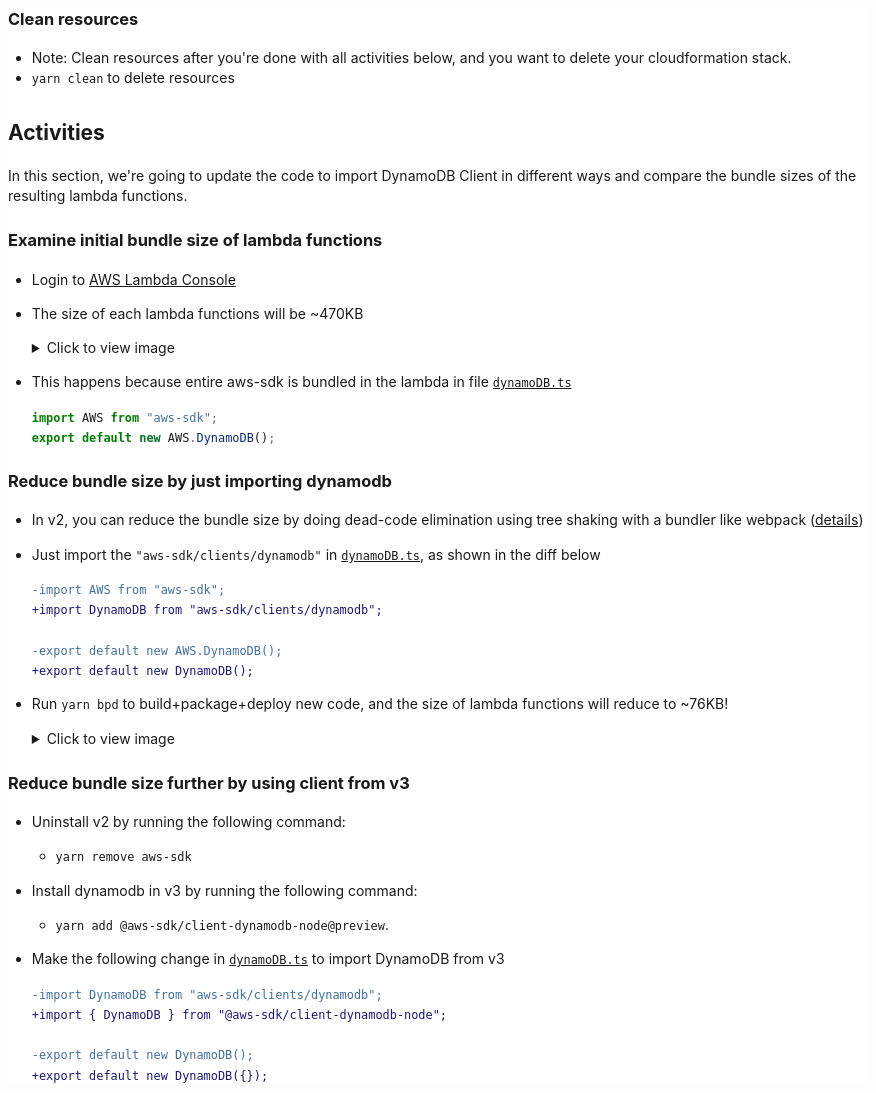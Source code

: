 ### Clean resources

- Note: Clean resources after you're done with all activities below, and you want to delete your cloudformation stack.
- `yarn clean` to delete resources

## Activities

In this section, we're going to update the code to import DynamoDB Client in different ways and compare the bundle sizes of the resulting lambda functions.

### Examine initial bundle size of lambda functions

- Login to [AWS Lambda Console](https://console.aws.amazon.com/lambda/home)
- The size of each lambda functions will be ~470KB

  <details><summary>Click to view image</summary></details>

- This happens because entire aws-sdk is bundled in the lambda in file [`dynamoDB.ts`](./src/libs/dynamoDB.ts)

  ```typescript
  import AWS from "aws-sdk";
  export default new AWS.DynamoDB();
  ```

### Reduce bundle size by just importing dynamodb

- In v2, you can reduce the bundle size by doing dead-code elimination using tree shaking with a bundler like webpack ([details](https://webpack.js.org/guides/tree-shaking/))
- Just import the `"aws-sdk/clients/dynamodb"` in [`dynamoDB.ts`](./src/libs/dynamoDB.ts), as shown in the diff below

  ```diff
  -import AWS from "aws-sdk";
  +import DynamoDB from "aws-sdk/clients/dynamodb";

  -export default new AWS.DynamoDB();
  +export default new DynamoDB();
  ```

- Run `yarn bpd` to build+package+deploy new code, and the size of lambda functions will reduce to ~76KB!

  <details><summary>Click to view image</summary></details>

### Reduce bundle size further by using client from v3

- Uninstall v2 by running the following command:
  - `yarn remove aws-sdk`
- Install dynamodb in v3 by running the following command:
  - `yarn add @aws-sdk/client-dynamodb-node@preview`.
- Make the following change in [`dynamoDB.ts`](./src/libs/dynamoDB.ts) to import DynamoDB from v3

  ```diff
  -import DynamoDB from "aws-sdk/clients/dynamodb";
  +import { DynamoDB } from "@aws-sdk/client-dynamodb-node";

  -export default new DynamoDB();
  +export default new DynamoDB({});
  ```
